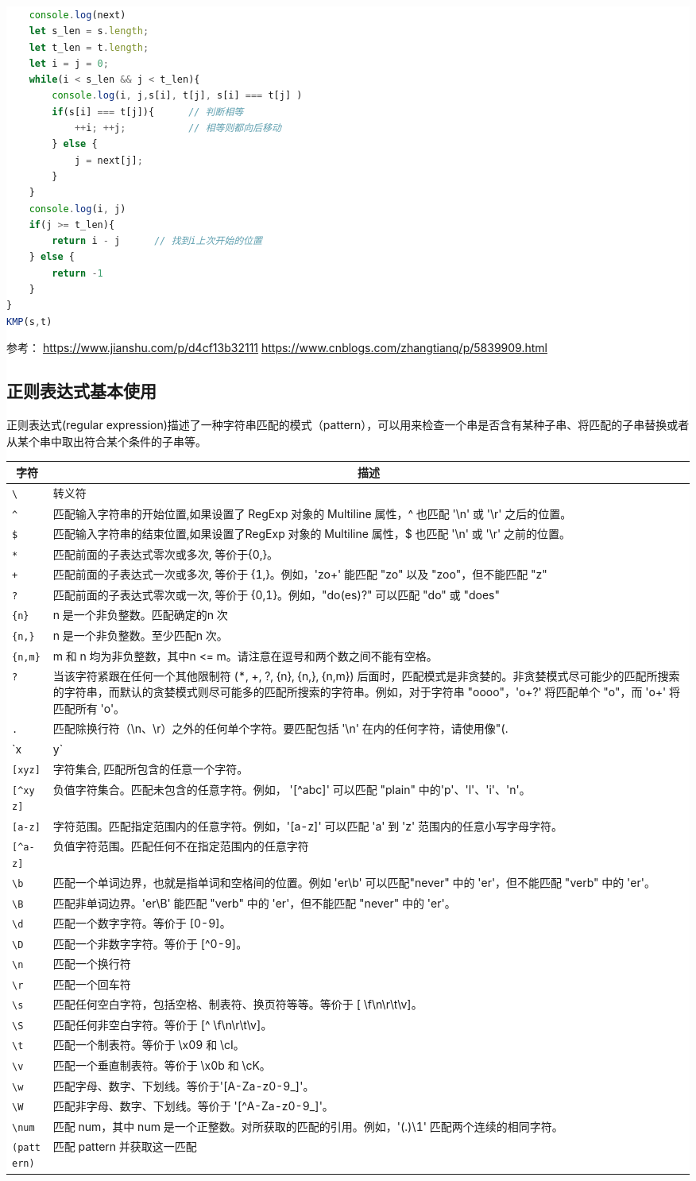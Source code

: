 ```js
    console.log(next)
    let s_len = s.length;
    let t_len = t.length;
    let i = j = 0;
    while(i < s_len && j < t_len){  
        console.log(i, j,s[i], t[j], s[i] === t[j] )
        if(s[i] === t[j]){      // 判断相等
            ++i; ++j;           // 相等则都向后移动
        } else {            
            j = next[j];
        }
    }
    console.log(i, j)
    if(j >= t_len){
        return i - j      // 找到i上次开始的位置
    } else {
        return -1
    }
}
KMP(s,t)
```

参考：
https://www.jianshu.com/p/d4cf13b32111
https://www.cnblogs.com/zhangtianq/p/5839909.html


## 正则表达式基本使用

正则表达式(regular expression)描述了一种字符串匹配的模式（pattern），可以用来检查一个串是否含有某种子串、将匹配的子串替换或者从某个串中取出符合某个条件的子串等。

字符 | 描述
---- | ----
`\`	| 转义符
`^` | 匹配输入字符串的开始位置,如果设置了 RegExp 对象的 Multiline 属性，^ 也匹配 '\n' 或 '\r' 之后的位置。 
`$`	| 匹配输入字符串的结束位置,如果设置了RegExp 对象的 Multiline 属性，$ 也匹配 '\n' 或 '\r' 之前的位置。
`*` | 匹配前面的子表达式零次或多次, 等价于{0,}。
`+` | 匹配前面的子表达式一次或多次, 等价于 {1,}。例如，'zo+' 能匹配 "zo" 以及 "zoo"，但不能匹配 "z"
`?`	| 匹配前面的子表达式零次或一次, 等价于 {0,1}。例如，"do(es)?" 可以匹配 "do" 或 "does" 
`{n}` | n 是一个非负整数。匹配确定的n 次
`{n,}` | n 是一个非负整数。至少匹配n 次。
`{n,m}` | m 和 n 均为非负整数，其中n <= m。请注意在逗号和两个数之间不能有空格。
`?` | 当该字符紧跟在任何一个其他限制符 (*, +, ?, {n}, {n,}, {n,m}) 后面时，匹配模式是非贪婪的。非贪婪模式尽可能少的匹配所搜索的字符串，而默认的贪婪模式则尽可能多的匹配所搜索的字符串。例如，对于字符串 "oooo"，'o+?' 将匹配单个 "o"，而 'o+' 将匹配所有 'o'。
`.` | 匹配除换行符（\n、\r）之外的任何单个字符。要匹配包括 '\n' 在内的任何字符，请使用像"(.|\n)"的模式。
`x|y` | 匹配 x 或 y
`[xyz]` | 字符集合, 匹配所包含的任意一个字符。
`[^xyz]` | 负值字符集合。匹配未包含的任意字符。例如， '[^abc]' 可以匹配 "plain" 中的'p'、'l'、'i'、'n'。
`[a-z]` | 字符范围。匹配指定范围内的任意字符。例如，'[a-z]' 可以匹配 'a' 到 'z' 范围内的任意小写字母字符。
`[^a-z]` | 负值字符范围。匹配任何不在指定范围内的任意字符
`\b` |  匹配一个单词边界，也就是指单词和空格间的位置。例如 'er\b' 可以匹配"never" 中的 'er'，但不能匹配 "verb" 中的 'er'。
`\B` | 匹配非单词边界。'er\B' 能匹配 "verb" 中的 'er'，但不能匹配 "never" 中的 'er'。
`\d` | 匹配一个数字字符。等价于 [0-9]。
`\D` | 匹配一个非数字字符。等价于 [^0-9]。
`\n` | 匹配一个换行符
`\r` | 匹配一个回车符
`\s` | 匹配任何空白字符，包括空格、制表符、换页符等等。等价于 [ \f\n\r\t\v]。
`\S` | 匹配任何非空白字符。等价于 [^ \f\n\r\t\v]。
`\t` | 匹配一个制表符。等价于 \x09 和 \cI。
`\v` | 匹配一个垂直制表符。等价于 \x0b 和 \cK。
`\w` | 匹配字母、数字、下划线。等价于'[A-Za-z0-9_]'。
`\W` | 匹配非字母、数字、下划线。等价于 '[^A-Za-z0-9_]'。
`\num` | 匹配 num，其中 num 是一个正整数。对所获取的匹配的引用。例如，'(.)\1' 匹配两个连续的相同字符。
`(pattern)` | 匹配 pattern 并获取这一匹配